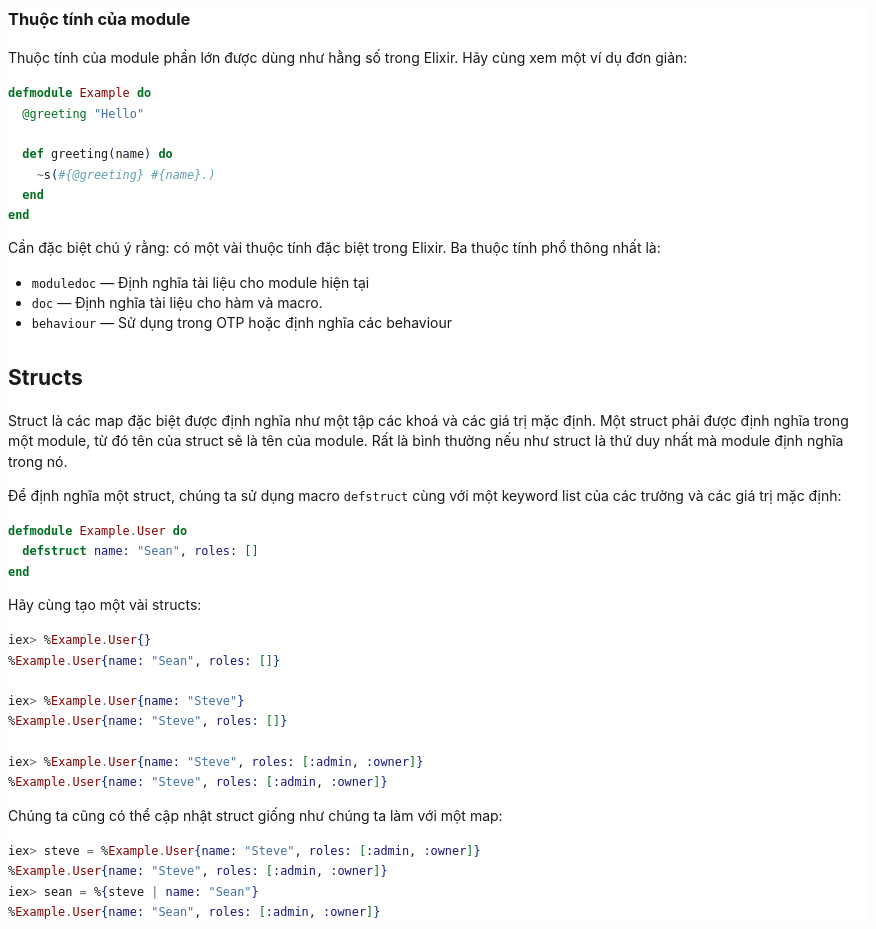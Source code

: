 ### Thuộc tính của module

Thuộc tính của module phần lớn được dùng như hằng số trong Elixir. Hãy cùng xem một ví dụ đơn giản:


```elixir
defmodule Example do
  @greeting "Hello"

  def greeting(name) do
    ~s(#{@greeting} #{name}.)
  end
end
```

Cần đặc biệt chú ý rằng: có một vài thuộc tính đặc biệt trong Elixir. Ba thuộc tính phổ thông nhất là:

+ `moduledoc` — Định nghĩa tài liệu cho module hiện tại
+ `doc` — Định nghĩa tài liệu cho hàm và macro.
+ `behaviour` — Sử dụng trong OTP hoặc định nghĩa các behaviour

## Structs

Struct là các map đặc biệt được định nghĩa như một tập các khoá và các giá trị mặc định. Một struct phải được định nghĩa trong một module, từ đó tên của struct sẽ là tên của module. Rất là bình thường nếu như struct là thứ duy nhất mà module định nghĩa trong nó.

Để định nghĩa một struct, chúng ta sử dụng macro `defstruct` cùng với một keyword list của các trường và các giá trị mặc định:

```elixir
defmodule Example.User do
  defstruct name: "Sean", roles: []
end
```

Hãy cùng tạo một vài structs:


```elixir
iex> %Example.User{}
%Example.User{name: "Sean", roles: []}

iex> %Example.User{name: "Steve"}
%Example.User{name: "Steve", roles: []}

iex> %Example.User{name: "Steve", roles: [:admin, :owner]}
%Example.User{name: "Steve", roles: [:admin, :owner]}
```

Chúng ta cũng có thể cập nhật struct giống như chúng ta làm với một map:

```elixir
iex> steve = %Example.User{name: "Steve", roles: [:admin, :owner]}
%Example.User{name: "Steve", roles: [:admin, :owner]}
iex> sean = %{steve | name: "Sean"}
%Example.User{name: "Sean", roles: [:admin, :owner]}
```
